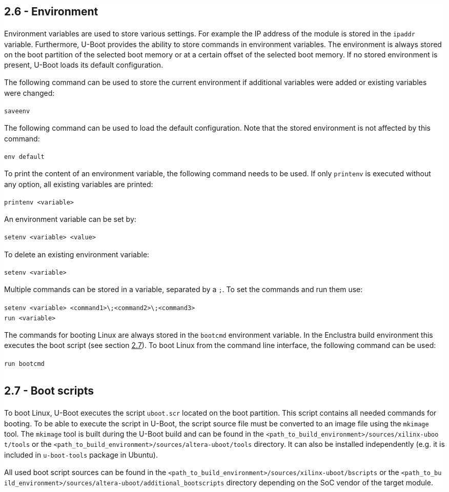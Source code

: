 ## 2.6 - Environment
Environment variables are used to store various settings. For example the IP address of the module is stored in the `ipaddr` variable. Furthermore, U-Boot provides the ability to store commands in environment variables. The environment is always stored on the boot partition of the selected boot memory or at a certain offset of the selected boot memory. If no stored environment is present, U-Boot loads its default configuration.

The following command can be used to store the current environment if additional variables were added or existing variables were changed:
```
saveenv
```
The following command can be used to load the default configuration. Note that the stored environment is not affected by this command:
```
env default
```
To print the content of an environment variable, the following command needs to be used. If only `printenv` is executed without any option, all existing variables are printed:
```
printenv <variable>
```
An environment variable can be set by:
```
setenv <variable> <value>
```
To delete an existing environment variable:
```
setenv <variable>
```
Multiple commands can be stored in a variable, separated by a `;`. To set the commands and run them use:
```
setenv <variable> <command1>\;<command2>\;<command3>
run <variable>
```
The commands for booting Linux are always stored in the `bootcmd` environment variable. In the Enclustra build environment this executes the boot script (see section [2.7](Chapter-2-U-Boot.md#27---boot-scripts)). To boot Linux from the command line interface, the following command can be used:
```
run bootcmd
```

## 2.7 - Boot scripts
To boot Linux, U-Boot executes the script `uboot.scr` located on the boot partition. This script contains all needed commands for booting. To be able to execute the script in U-Boot, the script source file must be converted to an image file using the `mkimage` tool. The `mkimage` tool is built during the U-Boot build and can be found in the `<path_to_build_environment>/sources/xilinx-uboot/tools` or the `<path_to_build_environment>/sources/altera-uboot/tools` directory. It can also be installed independently (e.g. it is included in `u-boot-tools` package in Ubuntu).

All used boot script sources can be found in the `<path_to_build_environment>/sources/xilinx-uboot/bscripts` or the `<path_to_build_environment>/sources/altera-uboot/additional_bootscripts` directory depending on the SoC vendor of the target module.
